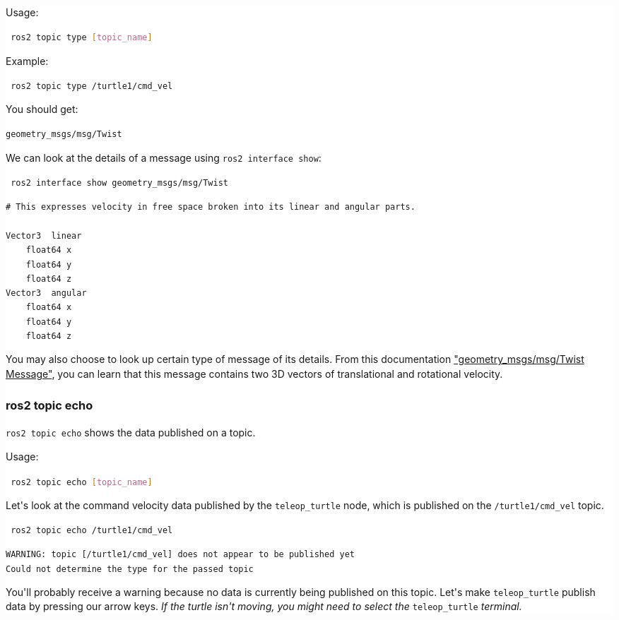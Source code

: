 Usage:
```bash
 ros2 topic type [topic_name]
```

Example:
```bash
 ros2 topic type /turtle1/cmd_vel
```
You should get:
```
geometry_msgs/msg/Twist
```

We can look at the details of a message using `ros2 interface show`:
```bash
 ros2 interface show geometry_msgs/msg/Twist
```

```
# This expresses velocity in free space broken into its linear and angular parts.

Vector3  linear
	float64 x
	float64 y
	float64 z
Vector3  angular
	float64 x
	float64 y
	float64 z

```

You may also choose to look up certain type of message of its details. From this documentation ["geometry_msgs/msg/Twist Message"](https://docs.ros2.org/galactic/api/geometry_msgs/msg/Twist.html), you can learn that this message contains two 3D vectors of translational and rotational velocity.


### ros2 topic echo

`ros2 topic echo` shows the data published on a topic.

Usage:
```bash
 ros2 topic echo [topic_name]
```

Let's look at the command velocity data published by the `teleop_turtle` node, which is published on the `/turtle1/cmd_vel` topic. 
```bash
 ros2 topic echo /turtle1/cmd_vel
```

```
WARNING: topic [/turtle1/cmd_vel] does not appear to be published yet
Could not determine the type for the passed topic
```
You'll probably receive a warning because no data is currently being published on this topic. Let's make `teleop_turtle` publish data by pressing our arrow keys. *If the turtle isn't moving, you might need to select the* `teleop_turtle` *terminal.*
